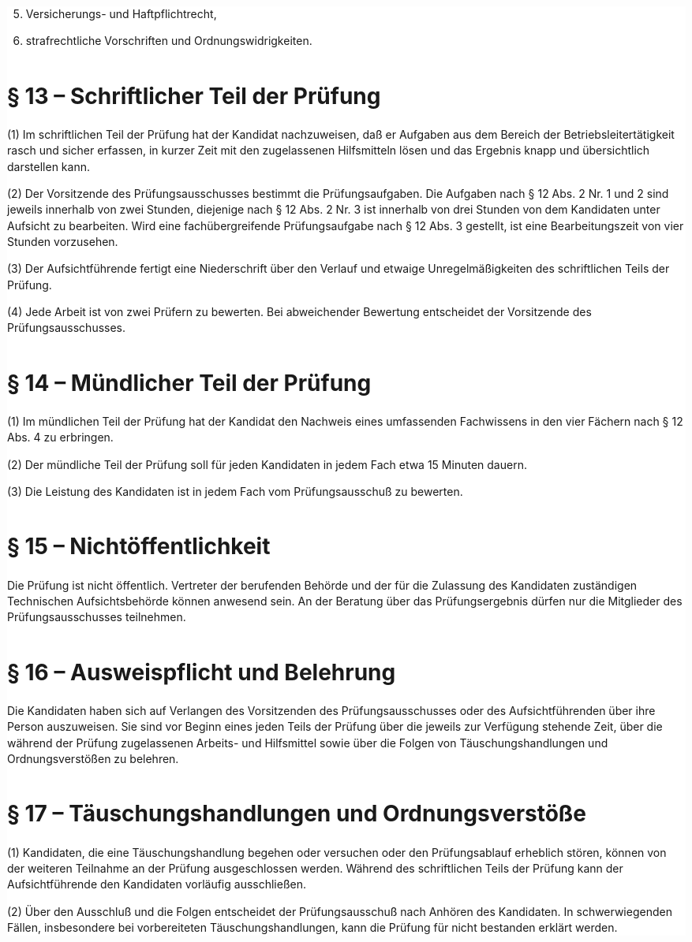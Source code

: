 5. Versicherungs- und Haftpflichtrecht,

6. strafrechtliche Vorschriften und Ordnungswidrigkeiten.

# § 13 – Schriftlicher Teil der Prüfung

(1) Im schriftlichen Teil der Prüfung hat der Kandidat nachzuweisen, daß er Aufgaben aus dem Bereich der Betriebsleitertätigkeit rasch und sicher erfassen, in kurzer Zeit mit den zugelassenen Hilfsmitteln lösen und das Ergebnis knapp und übersichtlich darstellen kann.

(2) Der Vorsitzende des Prüfungsausschusses bestimmt die Prüfungsaufgaben. Die Aufgaben nach § 12 Abs. 2 Nr. 1 und 2 sind jeweils innerhalb von zwei Stunden, diejenige nach § 12 Abs. 2 Nr. 3 ist innerhalb von drei Stunden von dem Kandidaten unter Aufsicht zu bearbeiten. Wird eine fachübergreifende Prüfungsaufgabe nach § 12 Abs. 3 gestellt, ist eine Bearbeitungszeit von vier Stunden vorzusehen.

(3) Der Aufsichtführende fertigt eine Niederschrift über den Verlauf und etwaige Unregelmäßigkeiten des schriftlichen Teils der Prüfung.

(4) Jede Arbeit ist von zwei Prüfern zu bewerten. Bei abweichender Bewertung entscheidet der Vorsitzende des Prüfungsausschusses.

# § 14 – Mündlicher Teil der Prüfung

(1) Im mündlichen Teil der Prüfung hat der Kandidat den Nachweis eines umfassenden Fachwissens in den vier Fächern nach § 12 Abs. 4 zu erbringen.

(2) Der mündliche Teil der Prüfung soll für jeden Kandidaten in jedem Fach etwa 15 Minuten dauern.

(3) Die Leistung des Kandidaten ist in jedem Fach vom Prüfungsausschuß zu bewerten.

# § 15 – Nichtöffentlichkeit

Die Prüfung ist nicht öffentlich. Vertreter der berufenden Behörde und der für die Zulassung des Kandidaten zuständigen Technischen Aufsichtsbehörde können anwesend sein. An der Beratung über das Prüfungsergebnis dürfen nur die Mitglieder des Prüfungsausschusses teilnehmen.

# § 16 – Ausweispflicht und Belehrung

Die Kandidaten haben sich auf Verlangen des Vorsitzenden des Prüfungsausschusses oder des Aufsichtführenden über ihre Person auszuweisen. Sie sind vor Beginn eines jeden Teils der Prüfung über die jeweils zur Verfügung stehende Zeit, über die während der Prüfung zugelassenen Arbeits- und Hilfsmittel sowie über die Folgen von Täuschungshandlungen und Ordnungsverstößen zu belehren.

# § 17 – Täuschungshandlungen und Ordnungsverstöße

(1) Kandidaten, die eine Täuschungshandlung begehen oder versuchen oder den Prüfungsablauf erheblich stören, können von der weiteren Teilnahme an der Prüfung ausgeschlossen werden. Während des schriftlichen Teils der Prüfung kann der Aufsichtführende den Kandidaten vorläufig ausschließen.

(2) Über den Ausschluß und die Folgen entscheidet der Prüfungsausschuß nach Anhören des Kandidaten. In schwerwiegenden Fällen, insbesondere bei vorbereiteten Täuschungshandlungen, kann die Prüfung für nicht bestanden erklärt werden.
